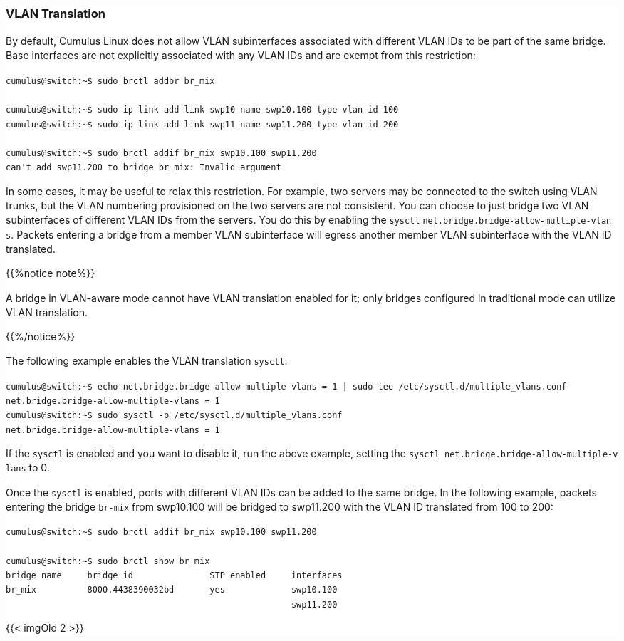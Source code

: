 ### VLAN Translation

By default, Cumulus Linux does not allow VLAN subinterfaces associated
with different VLAN IDs to be part of the same bridge. Base interfaces
are not explicitly associated with any VLAN IDs and are exempt from this
restriction:

    cumulus@switch:~$ sudo brctl addbr br_mix
    
    cumulus@switch:~$ sudo ip link add link swp10 name swp10.100 type vlan id 100
    cumulus@switch:~$ sudo ip link add link swp11 name swp11.200 type vlan id 200
    
    cumulus@switch:~$ sudo brctl addif br_mix swp10.100 swp11.200
    can't add swp11.200 to bridge br_mix: Invalid argument

In some cases, it may be useful to relax this restriction. For example,
two servers may be connected to the switch using VLAN trunks, but the
VLAN numbering provisioned on the two servers are not consistent. You
can choose to just bridge two VLAN subinterfaces of different VLAN IDs
from the servers. You do this by enabling the `sysctl`
`net.bridge.bridge-allow-multiple-vlans`. Packets entering a bridge from
a member VLAN subinterface will egress another member VLAN subinterface
with the VLAN ID translated.

{{%notice note%}}

A bridge in [VLAN-aware
mode](/VLAN-aware_Bridge_Mode_for_Large-scale_Layer_2_Environments.html)
cannot have VLAN translation enabled for it; only bridges configured in
traditional mode can utilize VLAN translation.

{{%/notice%}}

The following example enables the VLAN translation `sysctl`:

    cumulus@switch:~$ echo net.bridge.bridge-allow-multiple-vlans = 1 | sudo tee /etc/sysctl.d/multiple_vlans.conf 
    net.bridge.bridge-allow-multiple-vlans = 1 
    cumulus@switch:~$ sudo sysctl -p /etc/sysctl.d/multiple_vlans.conf
    net.bridge.bridge-allow-multiple-vlans = 1

If the `sysctl` is enabled and you want to disable it, run the above
example, setting the `sysctl net.bridge.bridge-allow-multiple-vlans` to
0.

Once the `sysctl` is enabled, ports with different VLAN IDs can be added
to the same bridge. In the following example, packets entering the
bridge `br-mix` from swp10.100 will be bridged to swp11.200 with the
VLAN ID translated from 100 to 200:

    cumulus@switch:~$ sudo brctl addif br_mix swp10.100 swp11.200
    
    cumulus@switch:~$ sudo brctl show br_mix
    bridge name     bridge id               STP enabled     interfaces
    br_mix          8000.4438390032bd       yes             swp10.100
                                                            swp11.200

{{\< imgOld 2 \>}}
